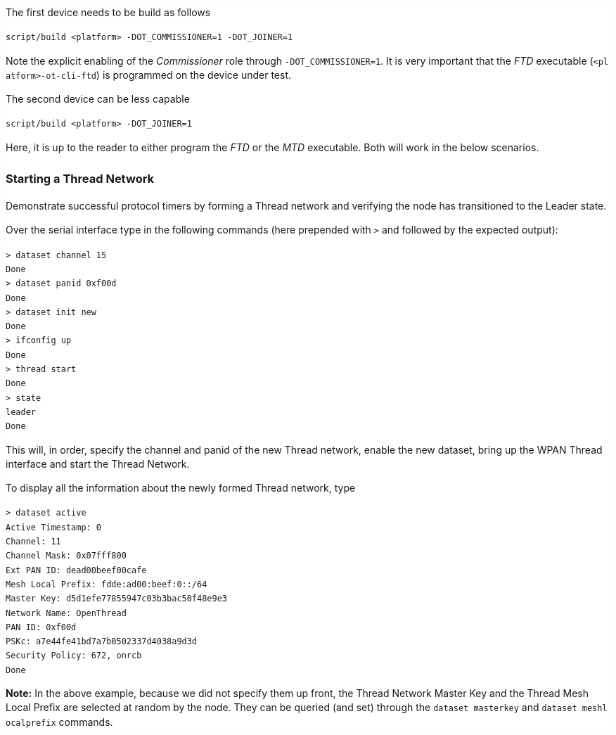 The first device needs to be build as follows

    script/build <platform> -DOT_COMMISSIONER=1 -DOT_JOINER=1

Note the explicit enabling of the *Commissioner* role through `-DOT_COMMISSIONER=1`.
It is very important that the *FTD* executable (`<platform>-ot-cli-ftd`) is programmed on the device under test.

The second device can be less capable

    script/build <platform> -DOT_JOINER=1

Here, it is up to the reader to either program the *FTD* or the *MTD* executable. Both will work in the below scenarios.

### Starting a Thread Network

Demonstrate successful protocol timers by forming a Thread network and verifying the node has transitioned to the Leader state.

Over the serial interface type in the following commands (here prepended with `>` and followed by the expected output):

    > dataset channel 15
    Done
    > dataset panid 0xf00d
    Done
    > dataset init new
    Done
    > ifconfig up
    Done
    > thread start
    Done
    > state
    leader
    Done

This will, in order, specify the channel and panid of the new Thread network, enable the new dataset, bring up the WPAN Thread interface and start the Thread Network.

To display all the information about the newly formed Thread network, type

    > dataset active
    Active Timestamp: 0
    Channel: 11
    Channel Mask: 0x07fff800
    Ext PAN ID: dead00beef00cafe
    Mesh Local Prefix: fdde:ad00:beef:0::/64
    Master Key: d5d1efe77855947c03b3bac50f48e9e3
    Network Name: OpenThread
    PAN ID: 0xf00d
    PSKc: a7e44fe41bd7a7b0502337d4038a9d3d
    Security Policy: 672, onrcb
    Done

**Note:** In the above example, because we did not specify them up front, the Thread Network Master Key and the Thread Mesh Local Prefix are selected at random by the node. They can be queried (and set) through the `dataset masterkey` and `dataset meshlocalprefix` commands.
